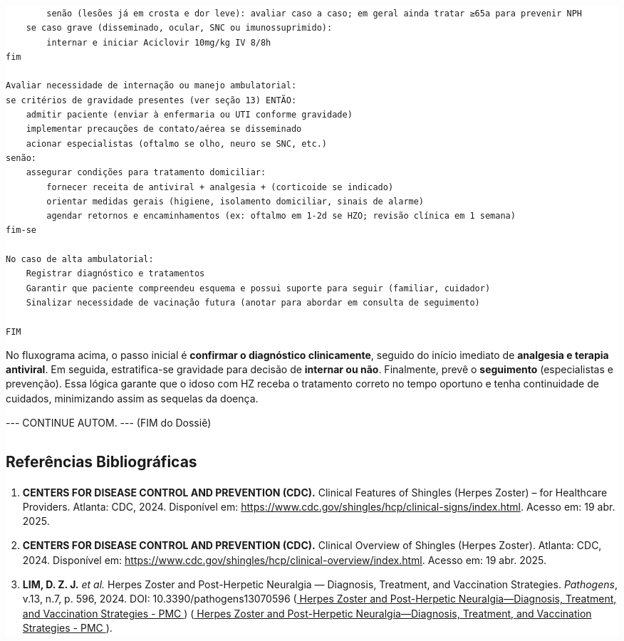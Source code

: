 ```plaintext
        senão (lesões já em crosta e dor leve): avaliar caso a caso; em geral ainda tratar ≥65a para prevenir NPH
    se caso grave (disseminado, ocular, SNC ou imunossuprimido):
        internar e iniciar Aciclovir 10mg/kg IV 8/8h
fim

Avaliar necessidade de internação ou manejo ambulatorial:
se critérios de gravidade presentes (ver seção 13) ENTÃO:
    admitir paciente (enviar à enfermaria ou UTI conforme gravidade)
    implementar precauções de contato/aérea se disseminado
    acionar especialistas (oftalmo se olho, neuro se SNC, etc.)
senão:
    assegurar condições para tratamento domiciliar:
        fornecer receita de antiviral + analgesia + (corticoide se indicado)
        orientar medidas gerais (higiene, isolamento domiciliar, sinais de alarme)
        agendar retornos e encaminhamentos (ex: oftalmo em 1-2d se HZO; revisão clínica em 1 semana)
fim-se

No caso de alta ambulatorial:
    Registrar diagnóstico e tratamentos
    Garantir que paciente compreendeu esquema e possui suporte para seguir (familiar, cuidador)
    Sinalizar necessidade de vacinação futura (anotar para abordar em consulta de seguimento)

FIM
```

No fluxograma acima, o passo inicial é **confirmar o diagnóstico clinicamente**, seguido do início imediato de **analgesia e terapia antiviral**. Em seguida, estratifica-se gravidade para decisão de **internar ou não**. Finalmente, prevê o **seguimento** (especialistas e prevenção). Essa lógica garante que o idoso com HZ receba o tratamento correto no tempo oportuno e tenha continuidade de cuidados, minimizando assim as sequelas da doença.

--- CONTINUE AUTOM. --- (FIM do Dossiê)

## Referências Bibliográficas

1. **CENTERS FOR DISEASE CONTROL AND PREVENTION (CDC).** Clinical Features of Shingles (Herpes Zoster) – for Healthcare Providers. Atlanta: CDC, 2024. Disponível em: <https://www.cdc.gov/shingles/hcp/clinical-signs/index.html>. Acesso em: 19 abr. 2025.

2. **CENTERS FOR DISEASE CONTROL AND PREVENTION (CDC).** Clinical Overview of Shingles (Herpes Zoster). Atlanta: CDC, 2024. Disponível em: <https://www.cdc.gov/shingles/hcp/clinical-overview/index.html>. Acesso em: 19 abr. 2025.

3. **LIM, D. Z. J.** *et al.* Herpes Zoster and Post-Herpetic Neuralgia — Diagnosis, Treatment, and Vaccination Strategies. *Pathogens*, v.13, n.7, p. 596, 2024. DOI: 10.3390/pathogens13070596 ([
            Herpes Zoster and Post-Herpetic Neuralgia—Diagnosis, Treatment, and Vaccination Strategies - PMC
        ](https://pmc.ncbi.nlm.nih.gov/articles/PMC11280284/#:~:text=For%20mild%20to%20moderate%20pain%2C,19)) ([
            Herpes Zoster and Post-Herpetic Neuralgia—Diagnosis, Treatment, and Vaccination Strategies - PMC
        ](https://pmc.ncbi.nlm.nih.gov/articles/PMC11280284/#:~:text=%23%203.5.3.%20Post)).
